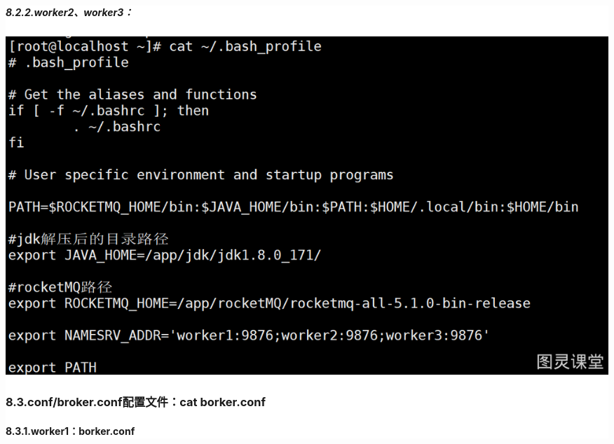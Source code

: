 ##### 8.2.2.worker2、worker3：
![image.png](./img/U7oNw09TxmhWUJpv/1682310060407-1050a3fb-621f-44e4-a696-95653005ca6a-759546.png)

### 8.3.conf/broker.conf配置文件：cat borker.conf

#### 8.3.1.worker1：borker.conf